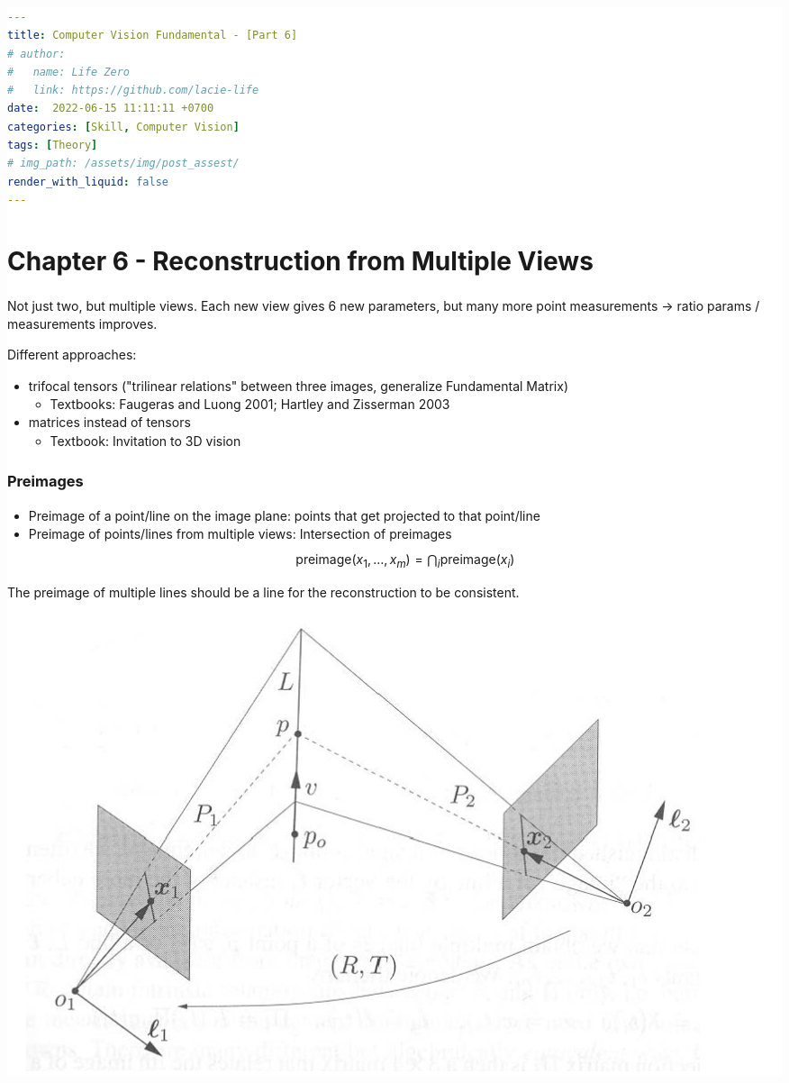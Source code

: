 ```yaml
---
title: Computer Vision Fundamental - [Part 6]
# author:
#   name: Life Zero
#   link: https://github.com/lacie-life
date:  2022-06-15 11:11:11 +0700
categories: [Skill, Computer Vision]
tags: [Theory]
# img_path: /assets/img/post_assest/
render_with_liquid: false
---
```


# Chapter 6 - Reconstruction from Multiple Views
Not just two, but multiple views. Each new view gives 6 new parameters, but many more point measurements -> ratio params / measurements improves.

Different approaches:
- trifocal tensors ("trilinear relations" between three images, generalize Fundamental Matrix)
	- Textbooks: Faugeras and Luong 2001; Hartley and Zisserman 2003
- matrices instead of tensors
	- Textbook: Invitation to 3D vision


### Preimages
- Preimage of a point/line on the image plane: points that get projected to that point/line 
- Preimage of points/lines from multiple views: Intersection of preimages
$$\text{preimage}(x_1,\dots,x_m) = \bigcap_i \text{preimage}(x_i)$$

The preimage of multiple lines should be a line for the reconstruction to be consistent.

![Fig.1](https://github.com/lacie-life/lacie-life.github.io/blob/main/assets/img/post_assest/multiView.png?raw=true)
